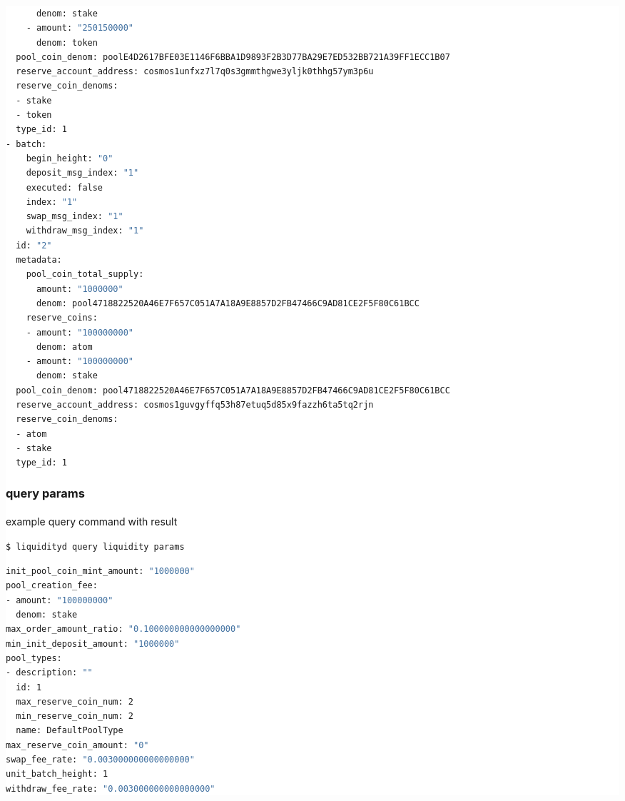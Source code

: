 ```bash
      denom: stake
    - amount: "250150000"
      denom: token
  pool_coin_denom: poolE4D2617BFE03E1146F6BBA1D9893F2B3D77BA29E7ED532BB721A39FF1ECC1B07
  reserve_account_address: cosmos1unfxz7l7q0s3gmmthgwe3yljk0thhg57ym3p6u
  reserve_coin_denoms:
  - stake
  - token
  type_id: 1
- batch:
    begin_height: "0"
    deposit_msg_index: "1"
    executed: false
    index: "1"
    swap_msg_index: "1"
    withdraw_msg_index: "1"
  id: "2"
  metadata:
    pool_coin_total_supply:
      amount: "1000000"
      denom: pool4718822520A46E7F657C051A7A18A9E8857D2FB47466C9AD81CE2F5F80C61BCC
    reserve_coins:
    - amount: "100000000"
      denom: atom
    - amount: "100000000"
      denom: stake
  pool_coin_denom: pool4718822520A46E7F657C051A7A18A9E8857D2FB47466C9AD81CE2F5F80C61BCC
  reserve_account_address: cosmos1guvgyffq53h87etuq5d85x9fazzh6ta5tq2rjn
  reserve_coin_denoms:
  - atom
  - stake
  type_id: 1
```

### query params

example query command with result 

`$ liquidityd query liquidity params`

```bash
init_pool_coin_mint_amount: "1000000"
pool_creation_fee:
- amount: "100000000"
  denom: stake
max_order_amount_ratio: "0.100000000000000000"
min_init_deposit_amount: "1000000"
pool_types:
- description: ""
  id: 1
  max_reserve_coin_num: 2
  min_reserve_coin_num: 2
  name: DefaultPoolType
max_reserve_coin_amount: "0"
swap_fee_rate: "0.003000000000000000"
unit_batch_height: 1
withdraw_fee_rate: "0.003000000000000000"
```
